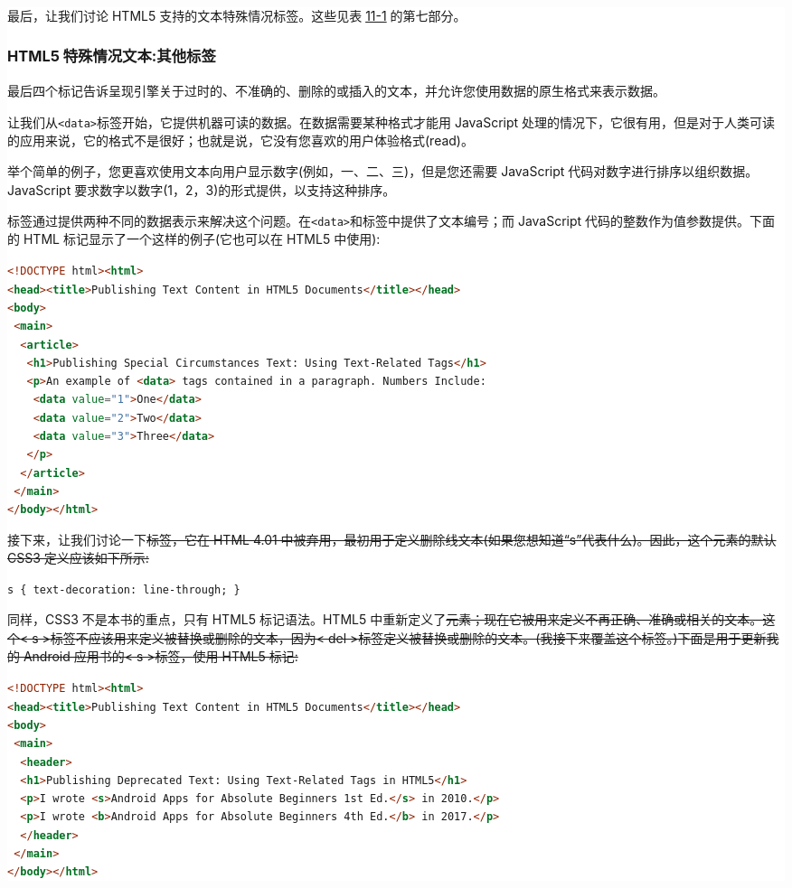最后，让我们讨论 HTML5 支持的文本特殊情况标签。这些见表 [11-1](#Tab1) 的第七部分。

### HTML5 特殊情况文本:其他标签

最后四个标记告诉呈现引擎关于过时的、不准确的、删除的或插入的文本，并允许您使用数据的原生格式来表示数据。

让我们从`<data>`标签开始，它提供机器可读的数据。在数据需要某种格式才能用 JavaScript 处理的情况下，它很有用，但是对于人类可读的应用来说，它的格式不是很好；也就是说，它没有您喜欢的用户体验格式(read)。</data>

举个简单的例子，您更喜欢使用文本向用户显示数字(例如，一、二、三)，但是您还需要 JavaScript 代码对数字进行排序以组织数据。JavaScript 要求数字以数字(1，2，3)的形式提供，以支持这种排序。

标签通过提供两种不同的数据表示来解决这个问题。在`<data>`和</data>标签中提供了文本编号；而 JavaScript 代码的整数作为值参数提供。下面的 HTML 标记显示了一个这样的例子(它也可以在 HTML5 中使用):

```html
<!DOCTYPE html><html>
<head><title>Publishing Text Content in HTML5 Documents</title></head>
<body>
 <main>
  <article>
   <h1>Publishing Special Circumstances Text: Using Text-Related Tags</h1>
   <p>An example of <data> tags contained in a paragraph. Numbers Include:
    <data value="1">One</data>
    <data value="2">Two</data>
    <data value="3">Three</data>
   </p>
  </article>
 </main>
</body></html>

```

接下来，让我们讨论一下~~标签，它在 HTML 4.01 中被弃用，最初用于定义删除线文本(如果您想知道“s”代表什么)。因此，这个元素的默认 CSS3 定义应该如下所示:~~

```html
s { text-decoration: line-through; }

```

同样，CSS3 不是本书的重点，只有 HTML5 标记语法。HTML5 中重新定义了~~元素；现在它被用来定义不再正确、准确或相关的文本。这个< s >标签不应该用来定义被替换或删除的文本，因为< del >标签定义被替换或删除的文本。(我接下来覆盖这个标签。)下面是用于更新我的 Android 应用书的< s >标签，使用 HTML5 标记:~~

```html
<!DOCTYPE html><html>
<head><title>Publishing Text Content in HTML5 Documents</title></head>
<body>
 <main>
  <header>
  <h1>Publishing Deprecated Text: Using Text-Related Tags in HTML5</h1>
  <p>I wrote <s>Android Apps for Absolute Beginners 1st Ed.</s> in 2010.</p>
  <p>I wrote <b>Android Apps for Absolute Beginners 4th Ed.</b> in 2017.</p>
  </header>
 </main>
</body></html>

```
